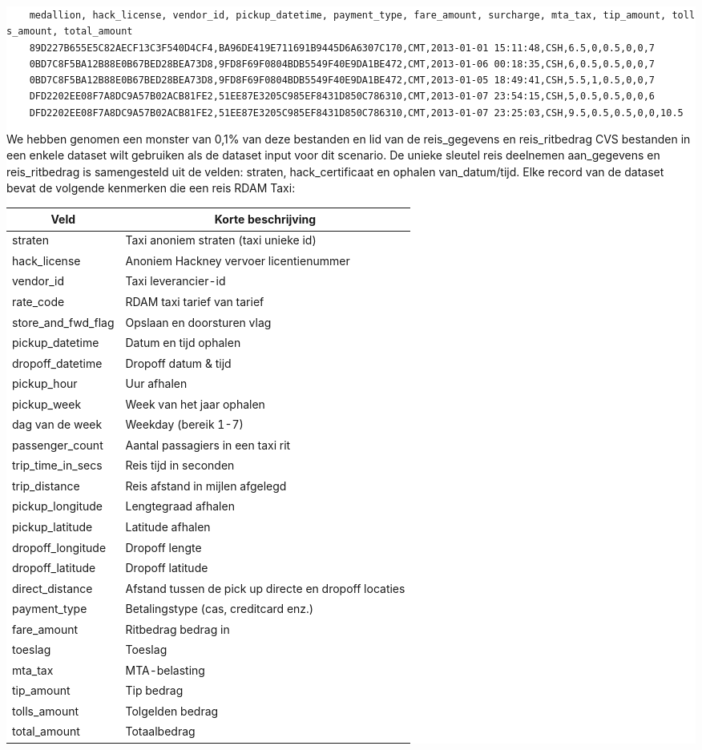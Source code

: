         medallion, hack_license, vendor_id, pickup_datetime, payment_type, fare_amount, surcharge, mta_tax, tip_amount, tolls_amount, total_amount
        89D227B655E5C82AECF13C3F540D4CF4,BA96DE419E711691B9445D6A6307C170,CMT,2013-01-01 15:11:48,CSH,6.5,0,0.5,0,0,7
        0BD7C8F5BA12B88E0B67BED28BEA73D8,9FD8F69F0804BDB5549F40E9DA1BE472,CMT,2013-01-06 00:18:35,CSH,6,0.5,0.5,0,0,7
        0BD7C8F5BA12B88E0B67BED28BEA73D8,9FD8F69F0804BDB5549F40E9DA1BE472,CMT,2013-01-05 18:49:41,CSH,5.5,1,0.5,0,0,7
        DFD2202EE08F7A8DC9A57B02ACB81FE2,51EE87E3205C985EF8431D850C786310,CMT,2013-01-07 23:54:15,CSH,5,0.5,0.5,0,0,6
        DFD2202EE08F7A8DC9A57B02ACB81FE2,51EE87E3205C985EF8431D850C786310,CMT,2013-01-07 23:25:03,CSH,9.5,0.5,0.5,0,0,10.5


We hebben genomen een monster van 0,1% van deze bestanden en lid van de reis\_gegevens en reis\_ritbedrag CVS bestanden in een enkele dataset wilt gebruiken als de dataset input voor dit scenario. De unieke sleutel reis deelnemen aan\_gegevens en reis\_ritbedrag is samengesteld uit de velden: straten, hack\_certificaat en ophalen van\_datum/tijd. Elke record van de dataset bevat de volgende kenmerken die een reis RDAM Taxi:


|Veld| Korte beschrijving
|------|---------------------------------
| straten |Taxi anoniem straten (taxi unieke id)
| hack_license |    Anoniem Hackney vervoer licentienummer
| vendor_id |   Taxi leverancier-id
| rate_code | RDAM taxi tarief van tarief
| store_and_fwd_flag | Opslaan en doorsturen vlag
| pickup_datetime | Datum en tijd ophalen
| dropoff_datetime | Dropoff datum & tijd
| pickup_hour | Uur afhalen
| pickup_week | Week van het jaar ophalen
| dag van de week | Weekday (bereik 1-7)
| passenger_count | Aantal passagiers in een taxi rit
| trip_time_in_secs | Reis tijd in seconden
| trip_distance | Reis afstand in mijlen afgelegd
| pickup_longitude | Lengtegraad afhalen
| pickup_latitude | Latitude afhalen
| dropoff_longitude | Dropoff lengte
| dropoff_latitude | Dropoff latitude
| direct_distance | Afstand tussen de pick up directe en dropoff locaties
| payment_type | Betalingstype (cas, creditcard enz.)
| fare_amount | Ritbedrag bedrag in
| toeslag | Toeslag
| mta_tax | MTA-belasting
| tip_amount | Tip bedrag
| tolls_amount | Tolgelden bedrag
| total_amount | Totaalbedrag
